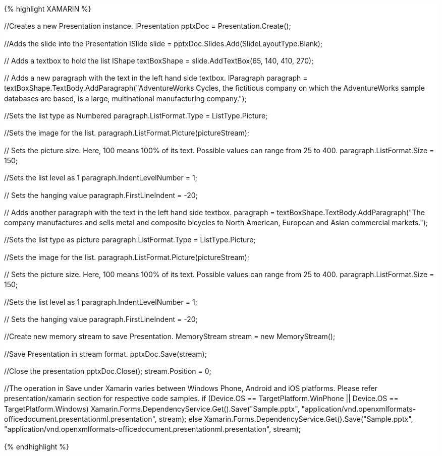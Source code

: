 {% highlight XAMARIN %}

//Creates a new Presentation instance.
IPresentation pptxDoc = Presentation.Create();

//Adds the slide into the Presentation
ISlide slide = pptxDoc.Slides.Add(SlideLayoutType.Blank);

// Adds a textbox to hold the list
IShape textBoxShape = slide.AddTextBox(65, 140, 410, 270);

// Adds a new paragraph with the text in the left hand side textbox.
IParagraph paragraph = textBoxShape.TextBody.AddParagraph("AdventureWorks Cycles, the fictitious company on which the AdventureWorks sample databases are based, is a large, multinational manufacturing company.");

//Sets the list type as Numbered
paragraph.ListFormat.Type = ListType.Picture;

//Sets the image for the list.
paragraph.ListFormat.Picture(pictureStream);

// Sets the picture size. Here, 100 means 100% of its text. Possible values can range from 25 to 400.
paragraph.ListFormat.Size = 150;

//Sets the list level as 1
paragraph.IndentLevelNumber = 1;

// Sets the hanging value
paragraph.FirstLineIndent = -20;

// Adds another paragraph with the text in the left hand side textbox.
paragraph = textBoxShape.TextBody.AddParagraph("The company manufactures and sells metal and composite bicycles to North American, European and Asian commercial markets.");

//Sets the list type as picture
paragraph.ListFormat.Type = ListType.Picture;

//Sets the image for the list.
paragraph.ListFormat.Picture(pictureStream);

// Sets the picture size. Here, 100 means 100% of its text. Possible values can range from 25 to 400.
paragraph.ListFormat.Size = 150;

//Sets the list level as 1
paragraph.IndentLevelNumber = 1;

// Sets the hanging value
paragraph.FirstLineIndent = -20;

//Create new memory stream to save Presentation.
MemoryStream stream = new MemoryStream();

//Save Presentation in stream format.
pptxDoc.Save(stream);

//Close the presentation
pptxDoc.Close();
stream.Position = 0;

//The operation in Save under Xamarin varies between Windows Phone, Android and iOS platforms. Please refer presentation/xamarin section for respective code samples.
if (Device.OS == TargetPlatform.WinPhone || Device.OS == TargetPlatform.Windows)
    Xamarin.Forms.DependencyService.Get<ISaveWindowsPhone>().Save("Sample.pptx", "application/vnd.openxmlformats-officedocument.presentationml.presentation", stream);
else
    Xamarin.Forms.DependencyService.Get<ISave>().Save("Sample.pptx", "application/vnd.openxmlformats-officedocument.presentationml.presentation", stream);

{% endhighlight %}

